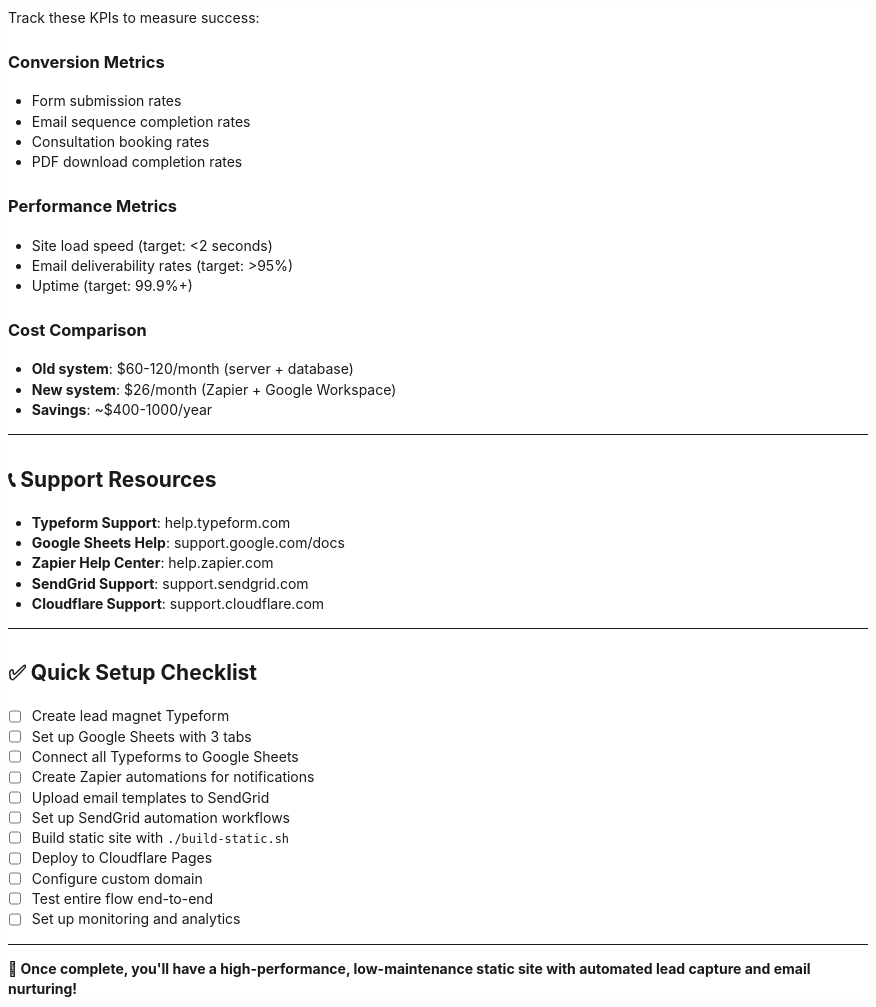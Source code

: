 Track these KPIs to measure success:

### Conversion Metrics
- Form submission rates
- Email sequence completion rates
- Consultation booking rates
- PDF download completion rates

### Performance Metrics
- Site load speed (target: <2 seconds)
- Email deliverability rates (target: >95%)
- Uptime (target: 99.9%+)

### Cost Comparison
- **Old system**: $60-120/month (server + database)
- **New system**: $26/month (Zapier + Google Workspace)
- **Savings**: ~$400-1000/year

---

## 📞 Support Resources

- **Typeform Support**: help.typeform.com
- **Google Sheets Help**: support.google.com/docs
- **Zapier Help Center**: help.zapier.com
- **SendGrid Support**: support.sendgrid.com
- **Cloudflare Support**: support.cloudflare.com

---

## ✅ Quick Setup Checklist

- [ ] Create lead magnet Typeform
- [ ] Set up Google Sheets with 3 tabs
- [ ] Connect all Typeforms to Google Sheets
- [ ] Create Zapier automations for notifications
- [ ] Upload email templates to SendGrid
- [ ] Set up SendGrid automation workflows
- [ ] Build static site with `./build-static.sh`
- [ ] Deploy to Cloudflare Pages
- [ ] Configure custom domain
- [ ] Test entire flow end-to-end
- [ ] Set up monitoring and analytics

---

**🎉 Once complete, you'll have a high-performance, low-maintenance static site with automated lead capture and email nurturing!**